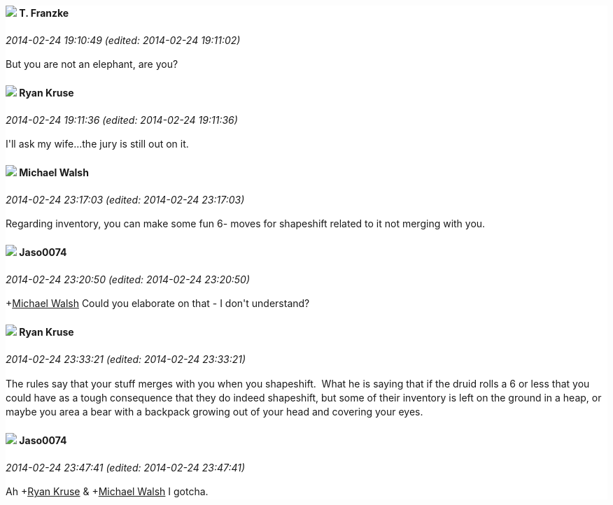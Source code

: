 
<div id='comment z132ivzrmuj2yh0j104citewfnqdu5easig'>
  <h4><img src='{{site.baseurl}}//images/avatars/110330901807759406775_photo.jpg'> T. Franzke</h4>
      <p><cite>2014-02-24 19:10:49 (edited: 2014-02-24 19:11:02)</cite></p>
        <p>But you are not an elephant, are you? </p>
</div>
        

<div id='comment z132ivzrmuj2yh0j104citewfnqdu5easig'>
  <h4><img src='{{site.baseurl}}//images/avatars/103751888787894221417_photo.jpg'> Ryan Kruse</h4>
      <p><cite>2014-02-24 19:11:36 (edited: 2014-02-24 19:11:36)</cite></p>
        <p>I&#39;ll ask my wife...the jury is still out on it.</p>
</div>
        

<div id='comment z132ivzrmuj2yh0j104citewfnqdu5easig'>
  <h4><img src='{{site.baseurl}}//images/avatars/110852834429314721478_photo.jpg'> Michael Walsh</h4>
      <p><cite>2014-02-24 23:17:03 (edited: 2014-02-24 23:17:03)</cite></p>
        <p>Regarding inventory, you can make some fun 6- moves for shapeshift related to it not merging with you.</p>
</div>
        

<div id='comment z132ivzrmuj2yh0j104citewfnqdu5easig'>
  <h4><img src='{{site.baseurl}}//images/avatars/102667420683664881072_photo.jpg'> Jaso0074</h4>
      <p><cite>2014-02-24 23:20:50 (edited: 2014-02-24 23:20:50)</cite></p>
        <p><span class="proflinkWrapper"><span class="proflinkPrefix">+</span><a class="proflink" href="https://plus.google.com/110852834429314721478" oid="110852834429314721478">Michael Walsh</a></span> Could you elaborate on that - I don&#39;t understand? </p>
</div>
        

<div id='comment z132ivzrmuj2yh0j104citewfnqdu5easig'>
  <h4><img src='{{site.baseurl}}//images/avatars/103751888787894221417_photo.jpg'> Ryan Kruse</h4>
      <p><cite>2014-02-24 23:33:21 (edited: 2014-02-24 23:33:21)</cite></p>
        <p>The rules say that your stuff merges with you when you shapeshift.  What he is saying that if the druid rolls a 6 or less that you could have as a tough consequence that they do indeed shapeshift, but some of their inventory is left on the ground in a heap, or maybe you area a bear with a backpack growing out of your head and covering your eyes.  </p>
</div>
        

<div id='comment z132ivzrmuj2yh0j104citewfnqdu5easig'>
  <h4><img src='{{site.baseurl}}//images/avatars/102667420683664881072_photo.jpg'> Jaso0074</h4>
      <p><cite>2014-02-24 23:47:41 (edited: 2014-02-24 23:47:41)</cite></p>
        <p>Ah <span class="proflinkWrapper"><span class="proflinkPrefix">+</span><a class="proflink" href="https://plus.google.com/103751888787894221417" oid="103751888787894221417">Ryan Kruse</a></span> &amp; <span class="proflinkWrapper"><span class="proflinkPrefix">+</span><a class="proflink" href="https://plus.google.com/110852834429314721478" oid="110852834429314721478">Michael Walsh</a></span> I gotcha.</p>
</div>
        
